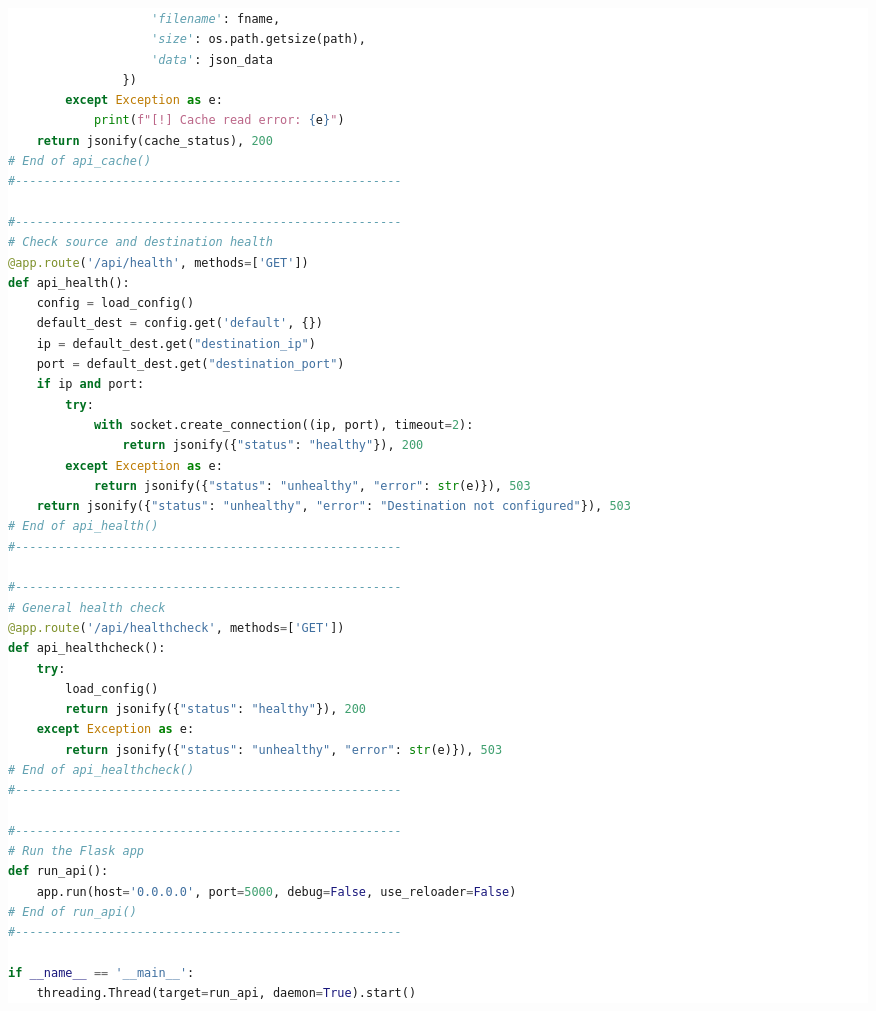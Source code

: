 ```python
                    'filename': fname,
                    'size': os.path.getsize(path),
                    'data': json_data
                })
        except Exception as e:
            print(f"[!] Cache read error: {e}")
    return jsonify(cache_status), 200
# End of api_cache()
#------------------------------------------------------

#------------------------------------------------------
# Check source and destination health
@app.route('/api/health', methods=['GET'])
def api_health():
    config = load_config()
    default_dest = config.get('default', {})
    ip = default_dest.get("destination_ip")
    port = default_dest.get("destination_port")
    if ip and port:
        try:
            with socket.create_connection((ip, port), timeout=2):
                return jsonify({"status": "healthy"}), 200
        except Exception as e:
            return jsonify({"status": "unhealthy", "error": str(e)}), 503
    return jsonify({"status": "unhealthy", "error": "Destination not configured"}), 503
# End of api_health()
#------------------------------------------------------

#------------------------------------------------------
# General health check
@app.route('/api/healthcheck', methods=['GET'])
def api_healthcheck():
    try:
        load_config()
        return jsonify({"status": "healthy"}), 200
    except Exception as e:
        return jsonify({"status": "unhealthy", "error": str(e)}), 503
# End of api_healthcheck()
#------------------------------------------------------

#------------------------------------------------------
# Run the Flask app
def run_api():
    app.run(host='0.0.0.0', port=5000, debug=False, use_reloader=False)
# End of run_api()
#------------------------------------------------------

if __name__ == '__main__':
    threading.Thread(target=run_api, daemon=True).start()
```
